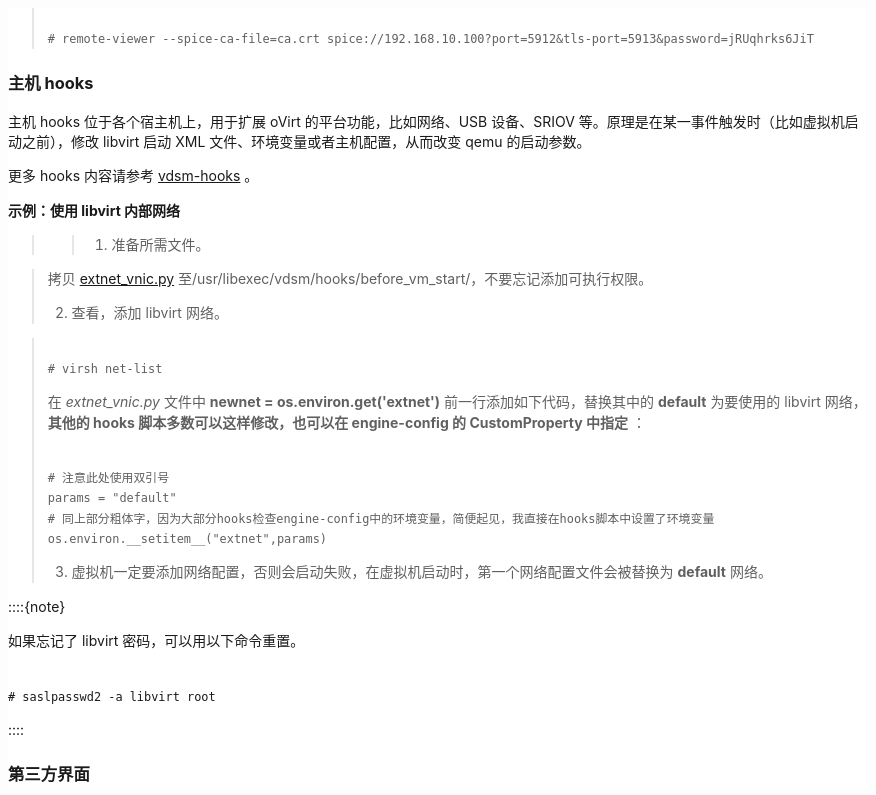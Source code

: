 > ```{code}
>
> # remote-viewer --spice-ca-file=ca.crt spice://192.168.10.100?port=5912&tls-port=5913&password=jRUqhrks6JiT
>
> ```

### 主机 hooks

主机 hooks 位于各个宿主机上，用于扩展 oVirt 的平台功能，比如网络、USB 设备、SRIOV 等。原理是在某一事件触发时（比如虚拟机启动之前），修改 libvirt 启动 XML 文件、环境变量或者主机配置，从而改变 qemu 的启动参数。

更多 hooks 内容请参考 [vdsm-hooks](https://github.com/oVirt/vdsm/tree/master/vdsm_hooks) 。

**示例：使用 libvirt 内部网络**

> > 1. 准备所需文件。

> 拷贝 [extnet_vnic.py](https://raw.githubusercontent.com/oVirt/vdsm/master/vdsm_hooks/extnet/extnet_vnic.py) 至/usr/libexec/vdsm/hooks/before_vm_start/，不要忘记添加可执行权限。
>
> 2. 查看，添加 libvirt 网络。

> ```{code}
>
> # virsh net-list
>
> ```
>
> 在 _extnet_vnic.py_ 文件中 **newnet = os.environ.get('extnet')** 前一行添加如下代码，替换其中的 **default** 为要使用的 libvirt 网络， **其他的 hooks 脚本多数可以这样修改，也可以在 engine-config 的 CustomProperty 中指定** ：
>
> ```{code}
>
> # 注意此处使用双引号
> params = "default"
> # 同上部分粗体字，因为大部分hooks检查engine-config中的环境变量，简便起见，我直接在hooks脚本中设置了环境变量
> os.environ.__setitem__("extnet",params)
>
> ```
>
> 3. 虚拟机一定要添加网络配置，否则会启动失败，在虚拟机启动时，第一个网络配置文件会被替换为 **default** 网络。

::::{note}

如果忘记了 libvirt 密码，可以用以下命令重置。

```{code}

# saslpasswd2 -a libvirt root

```

::::

### 第三方界面
